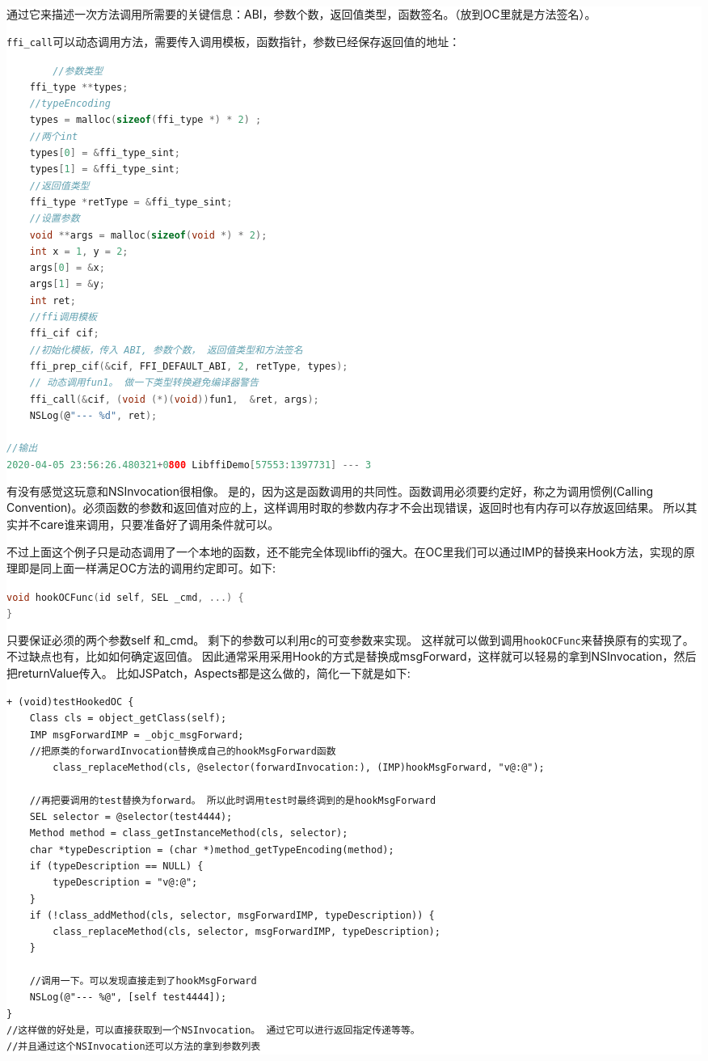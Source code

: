 通过它来描述一次方法调用所需要的关键信息：ABI，参数个数，返回值类型，函数签名。（放到OC里就是方法签名）。

`ffi_call`可以动态调用方法，需要传入调用模板，函数指针，参数已经保存返回值的地址：

```c
		//参数类型
    ffi_type **types;
    //typeEncoding
    types = malloc(sizeof(ffi_type *) * 2) ;
    //两个int
    types[0] = &ffi_type_sint;
    types[1] = &ffi_type_sint;
    //返回值类型
    ffi_type *retType = &ffi_type_sint;
    //设置参数
    void **args = malloc(sizeof(void *) * 2);
    int x = 1, y = 2;
    args[0] = &x;
    args[1] = &y;
    int ret;
    //ffi调用模板
    ffi_cif cif;
    //初始化模板，传入 ABI, 参数个数， 返回值类型和方法签名
    ffi_prep_cif(&cif, FFI_DEFAULT_ABI, 2, retType, types);
    // 动态调用fun1。 做一下类型转换避免编译器警告
    ffi_call(&cif, (void (*)(void))fun1,  &ret, args);
    NSLog(@"--- %d", ret);

//输出
2020-04-05 23:56:26.480321+0800 LibffiDemo[57553:1397731] --- 3
```

有没有感觉这玩意和NSInvocation很相像。 是的，因为这是函数调用的共同性。函数调用必须要约定好，称之为调用惯例(Calling Convention)。必须函数的参数和返回值对应的上，这样调用时取的参数内存才不会出现错误，返回时也有内存可以存放返回结果。 所以其实并不care谁来调用，只要准备好了调用条件就可以。

不过上面这个例子只是动态调用了一个本地的函数，还不能完全体现libffi的强大。在OC里我们可以通过IMP的替换来Hook方法，实现的原理即是同上面一样满足OC方法的调用约定即可。如下:

```c
void hookOCFunc(id self, SEL _cmd, ...) {
}
```

只要保证必须的两个参数self 和_cmd。 剩下的参数可以利用c的可变参数来实现。 这样就可以做到调用`hookOCFunc`来替换原有的实现了。不过缺点也有，比如如何确定返回值。 因此通常采用采用Hook的方式是替换成msgForward，这样就可以轻易的拿到NSInvocation，然后把returnValue传入。 比如JSPatch，Aspects都是这么做的，简化一下就是如下:

```objc
+ (void)testHookedOC {
    Class cls = object_getClass(self);
    IMP msgForwardIMP = _objc_msgForward;
  	//把原类的forwardInvocation替换成自己的hookMsgForward函数
		class_replaceMethod(cls, @selector(forwardInvocation:), (IMP)hookMsgForward, "v@:@");

    //再把要调用的test替换为forward。 所以此时调用test时最终调到的是hookMsgForward
    SEL selector = @selector(test4444);
    Method method = class_getInstanceMethod(cls, selector);
    char *typeDescription = (char *)method_getTypeEncoding(method);
    if (typeDescription == NULL) {
        typeDescription = "v@:@";
    }
    if (!class_addMethod(cls, selector, msgForwardIMP, typeDescription)) {
        class_replaceMethod(cls, selector, msgForwardIMP, typeDescription);
    }

    //调用一下。可以发现直接走到了hookMsgForward
    NSLog(@"--- %@", [self test4444]);
}
//这样做的好处是，可以直接获取到一个NSInvocation。 通过它可以进行返回指定传递等等。
//并且通过这个NSInvocation还可以方法的拿到参数列表
```